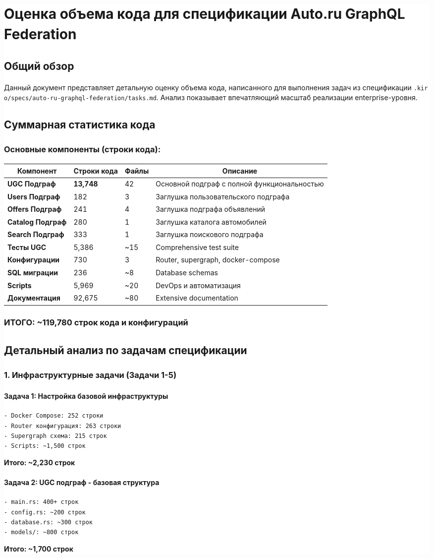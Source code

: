 # Оценка объема кода для спецификации Auto.ru GraphQL Federation

## Общий обзор

Данный документ представляет детальную оценку объема кода, написанного для выполнения задач из спецификации `.kiro/specs/auto-ru-graphql-federation/tasks.md`. Анализ показывает впечатляющий масштаб реализации enterprise-уровня.

## Суммарная статистика кода

### Основные компоненты (строки кода):

| Компонент | Строки кода | Файлы | Описание |
|-----------|-------------|-------|----------|
| **UGC Подграф** | **13,748** | 42 | Основной подграф с полной функциональностью |
| **Users Подграф** | 182 | 3 | Заглушка пользовательского подграфа |
| **Offers Подграф** | 241 | 4 | Заглушка подграфа объявлений |
| **Catalog Подграф** | 280 | 1 | Заглушка каталога автомобилей |
| **Search Подграф** | 333 | 1 | Заглушка поискового подграфа |
| **Тесты UGC** | 5,386 | ~15 | Comprehensive test suite |
| **Конфигурации** | 730 | 3 | Router, supergraph, docker-compose |
| **SQL миграции** | 236 | ~8 | Database schemas |
| **Scripts** | 5,969 | ~20 | DevOps и автоматизация |
| **Документация** | 92,675 | ~80 | Extensive documentation |

### **ИТОГО: ~119,780 строк кода и конфигураций**

## Детальный анализ по задачам спецификации

### 1. Инфраструктурные задачи (Задачи 1-5)

#### Задача 1: Настройка базовой инфраструктуры
```
- Docker Compose: 252 строки
- Router конфигурация: 263 строки  
- Supergraph схема: 215 строк
- Scripts: ~1,500 строк
```
**Итого: ~2,230 строк**

#### Задача 2: UGC подграф - базовая структура
```
- main.rs: 400+ строк
- config.rs: ~200 строк
- database.rs: ~300 строк
- models/: ~800 строк
```
**Итого: ~1,700 строк**

